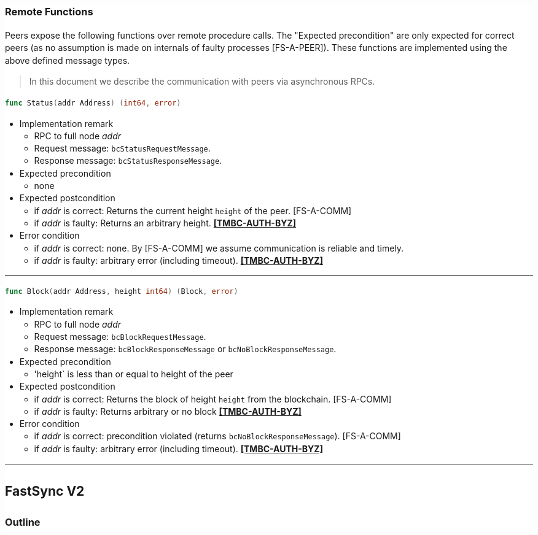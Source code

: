 ### Remote Functions

Peers expose the following functions over
remote procedure calls. The "Expected precondition" are only expected for
correct peers (as no assumption is made on internals of faulty
processes [FS-A-PEER]). These functions are implemented using the above defined message types.


> In this document we describe the communication with peers
via asynchronous RPCs.


```go
func Status(addr Address) (int64, error)
```
- Implementation remark
   - RPC to full node *addr*
   - Request message: `bcStatusRequestMessage`.
   - Response message: `bcStatusResponseMessage`.
- Expected precondition
  - none
- Expected postcondition
  - if *addr* is correct: Returns the current height `height` of the
    peer. [FS-A-COMM]
  - if *addr* is faulty: Returns an arbitrary height. [**[TMBC-AUTH-BYZ]**][TMBC-Auth-Byz-link]
- Error condition
   * if *addr* is correct: none. By [FS-A-COMM] we assume communication is reliable and timely.
   * if *addr* is faulty: arbitrary error (including timeout). [**[TMBC-AUTH-BYZ]**][TMBC-Auth-Byz-link]
----


 ```go
func Block(addr Address, height int64) (Block, error)
```
- Implementation remark
   - RPC to full node *addr*
   - Request message: `bcBlockRequestMessage`.
   - Response message: `bcBlockResponseMessage` or `bcNoBlockResponseMessage`.
- Expected precondition
  - 'height` is less than or equal to height of the peer
- Expected postcondition
  - if *addr* is correct: Returns the block of height `height`
  from the blockchain. [FS-A-COMM]
  - if *addr* is faulty: Returns arbitrary or no block [**[TMBC-AUTH-BYZ]**][TMBC-Auth-Byz-link]
- Error condition
  - if *addr* is correct: precondition violated (returns `bcNoBlockResponseMessage`). [FS-A-COMM]
  - if *addr* is faulty: arbitrary error (including timeout). [**[TMBC-AUTH-BYZ]**][TMBC-Auth-Byz-link]
----

## FastSync V2

### Outline


[block]: https://github.com/tendermint/spec/blob/master/spec/blockchain/blockchain.md
[TMBC-HEADER-link]: #tmbc-header
[TMBC-SEQ-link]: #tmbc-seq
[TMBC-CORR-FULL-link]: #tmbc-corrfull
[TMBC-CORRECT-link]: #tmbc-correct
[TMBC-Sign-link]: #tmbc-sign
[TMBC-FaultyFull-link]: #tmbc-faultyfull
[TMBC-TIME-PARAMS-link]: #tmbc-time-params
[TMBC-SEQ-APPEND-E-link]: #tmbc-seq-append-e
[TMBC-FM-2THIRDS-link]: #tmbc-fm-2thirds
[TMBC-Auth-Byz-link]: #tmbc-auth-byz
[TMBC-INV-SIGN-link]: #tmbc-inv-sign
[TMBC-SOUND-DISTR-PossCommit--link]: #tmbc-sound-distr-posscommit
[TMBC-INV-VALID-link]: #tmbc-inv-valid
[LCV-VC-LIVE-link]: https://github.com/informalsystems/VDD/tree/master/lightclient/verification.md#lcv-vc-live
[lightclient]: https://github.com/interchainio/tendermint-rs/blob/e2cb9aca0b95430fca2eac154edddc9588038982/docs/architecture/adr-002-lite-client.md
[failuredetector]: https://github.com/informalsystems/VDD/blob/master/liteclient/failuredetector.md
[fullnode]: https://github.com/tendermint/spec/blob/master/spec/blockchain/fullnode.md
[FN-LuckyCase-link]: https://github.com/tendermint/spec/blob/master/spec/blockchain/fullnode.md#fn-luckycase
[blockchain-validator-set]: https://github.com/tendermint/spec/blob/master/spec/blockchain/blockchain.md#data-structures
[fullnode-data-structures]: https://github.com/tendermint/spec/blob/master/spec/blockchain/fullnode.md#data-structures
[FN-ManifestFaulty-link]: https://github.com/tendermint/spec/blob/master/spec/blockchain/fullnode.md#fn-manifestfaulty